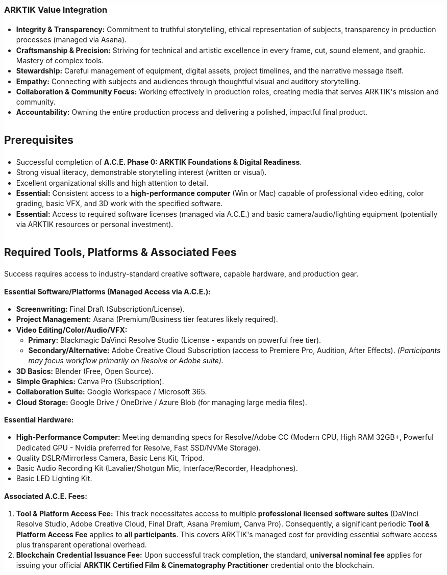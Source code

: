 ### ARKTIK Value Integration

*   **Integrity & Transparency:** Commitment to truthful storytelling, ethical representation of subjects, transparency in production processes (managed via Asana).
*   **Craftsmanship & Precision:** Striving for technical and artistic excellence in every frame, cut, sound element, and graphic. Mastery of complex tools.
*   **Stewardship:** Careful management of equipment, digital assets, project timelines, and the narrative message itself.
*   **Empathy:** Connecting with subjects and audiences through thoughtful visual and auditory storytelling.
*   **Collaboration & Community Focus:** Working effectively in production roles, creating media that serves ARKTIK's mission and community.
*   **Accountability:** Owning the entire production process and delivering a polished, impactful final product.

## Prerequisites

*   Successful completion of **A.C.E. Phase 0: ARKTIK Foundations & Digital Readiness**.
*   Strong visual literacy, demonstrable storytelling interest (written or visual).
*   Excellent organizational skills and high attention to detail.
*   **Essential:** Consistent access to a **high-performance computer** (Win or Mac) capable of professional video editing, color grading, basic VFX, and 3D work with the specified software.
*   **Essential:** Access to required software licenses (managed via A.C.E.) and basic camera/audio/lighting equipment (potentially via ARKTIK resources or personal investment).

## Required Tools, Platforms & Associated Fees

Success requires access to industry-standard creative software, capable hardware, and production gear.

**Essential Software/Platforms (Managed Access via A.C.E.):**
*   **Screenwriting:** Final Draft (Subscription/License).
*   **Project Management:** Asana (Premium/Business tier features likely required).
*   **Video Editing/Color/Audio/VFX:**
    *   **Primary:** Blackmagic DaVinci Resolve Studio (License - expands on powerful free tier).
    *   **Secondary/Alternative:** Adobe Creative Cloud Subscription (access to Premiere Pro, Audition, After Effects). *(Participants may focus workflow primarily on Resolve or Adobe suite)*.
*   **3D Basics:** Blender (Free, Open Source).
*   **Simple Graphics:** Canva Pro (Subscription).
*   **Collaboration Suite:** Google Workspace / Microsoft 365.
*   **Cloud Storage:** Google Drive / OneDrive / Azure Blob (for managing large media files).

**Essential Hardware:**
*   **High-Performance Computer:** Meeting demanding specs for Resolve/Adobe CC (Modern CPU, High RAM 32GB+, Powerful Dedicated GPU - Nvidia preferred for Resolve, Fast SSD/NVMe Storage).
*   Quality DSLR/Mirrorless Camera, Basic Lens Kit, Tripod.
*   Basic Audio Recording Kit (Lavalier/Shotgun Mic, Interface/Recorder, Headphones).
*   Basic LED Lighting Kit.

**Associated A.C.E. Fees:**

1.  **Tool & Platform Access Fee:** This track necessitates access to multiple **professional licensed software suites** (DaVinci Resolve Studio, Adobe Creative Cloud, Final Draft, Asana Premium, Canva Pro). Consequently, a significant periodic **Tool & Platform Access Fee** applies to **all participants**. This covers ARKTIK's managed cost for providing essential software access plus transparent operational overhead.
2.  **Blockchain Credential Issuance Fee:** Upon successful track completion, the standard, **universal nominal fee** applies for issuing your official **ARKTIK Certified Film & Cinematography Practitioner** credential onto the blockchain.
